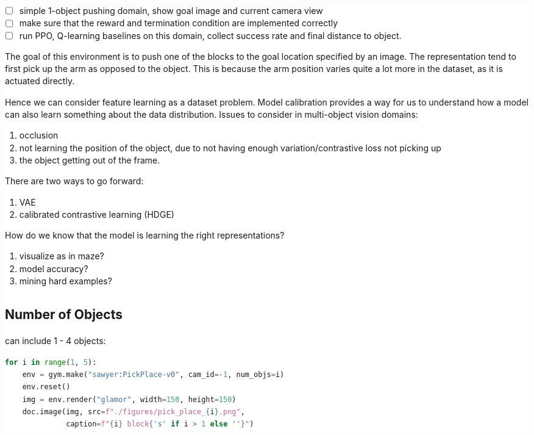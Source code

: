 - [ ] simple 1-object pushing domain, show goal image and current 
    camera view
- [ ] make sure that the reward and termination condition are 
    implemented correctly
- [ ] run PPO, Q-learning baselines on this domain, collect
    success rate and final distance to object.

The goal of this environment is to push one of the blocks to the
goal location specified by an image. The representation tend to 
first pick up the arm as opposed to the object. This is because
the arm position varies quite a lot more in the dataset, as it
is actuated directly.

Hence we can consider feature learning as a dataset problem. Model
calibration provides a way for us to understand how a model can
also learn something about the data distribution. Issues to consider
in multi-object vision domains:

1. occlusion
2. not learning the position of the object, due to not having enough
    variation/contrastive loss not picking up
3. the object getting out of the frame.

There are two ways to go forward:
1. VAE
2. calibrated contrastive learning (HDGE)

How do we know that the model is learning the right representations?
1. visualize as in maze?
2. model accuracy?
3. mining hard examples?


## Number of Objects
can include 1 - 4 objects:
``` python
for i in range(1, 5):
    env = gym.make("sawyer:PickPlace-v0", cam_id=-1, num_objs=i)
    env.reset()
    img = env.render("glamor", width=150, height=150)
    doc.image(img, src=f"./figures/pick_place_{i}.png",
              caption=f"{i} block{'s' if i > 1 else ''}")
```